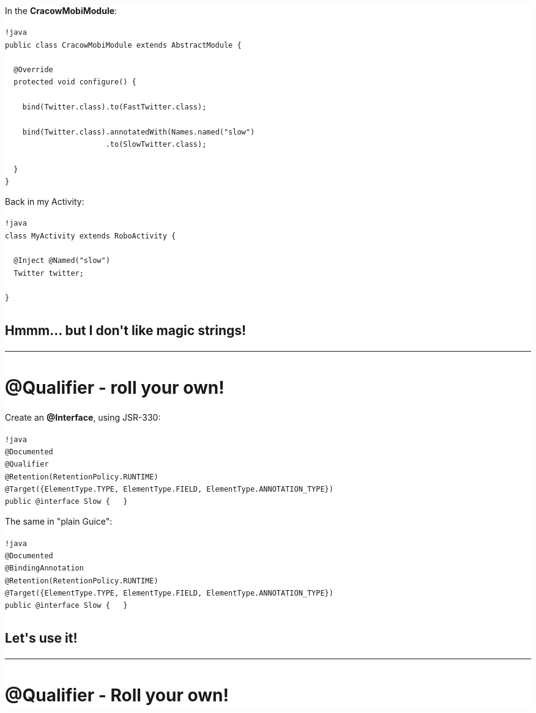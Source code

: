 In the **CracowMobiModule**:
    
    !java
    public class CracowMobiModule extends AbstractModule {
                                                      
      @Override                                         
      protected void configure() {                      

        bind(Twitter.class).to(FastTwitter.class);
        
        bind(Twitter.class).annotatedWith(Names.named("slow")
                           .to(SlowTwitter.class);

      }
    }

Back in my Activity: 

    !java
    class MyActivity extends RoboActivity {
      
      @Inject @Named("slow")
      Twitter twitter;

    }

## Hmmm... but I don't like magic strings!

---

@Qualifier - roll your own!
============================

Create an **@Interface**, using JSR-330:
    
    !java
    @Documented
    @Qualifier
    @Retention(RetentionPolicy.RUNTIME)
    @Target({ElementType.TYPE, ElementType.FIELD, ElementType.ANNOTATION_TYPE})
    public @interface Slow {   }

The same in "plain Guice":
    
    !java
    @Documented
    @BindingAnnotation
    @Retention(RetentionPolicy.RUNTIME)
    @Target({ElementType.TYPE, ElementType.FIELD, ElementType.ANNOTATION_TYPE})
    public @interface Slow {   }

## Let's use it!

---

@Qualifier - Roll your own!
============================
